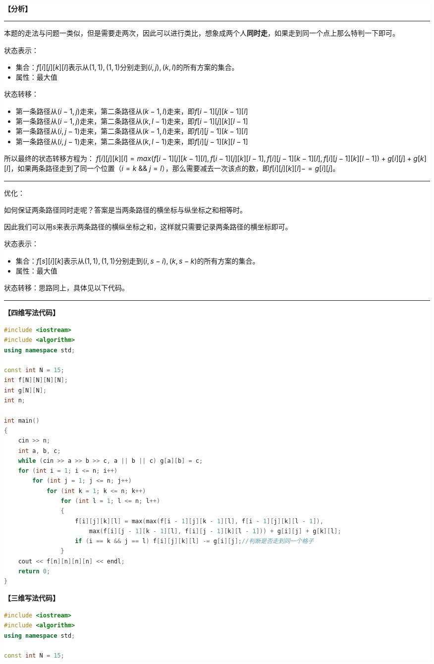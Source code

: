 **【分析】**

****
本题的走法与问题一类似，但是需要走两次，因此可以进行类比，想象成两个人**同时走**，如果走到同一个点上那么特判一下即可。

状态表示：
 - 集合：$f[i][j][k][l]$表示从$(1,1),(1,1)$分别走到$(i,j),(k,l)$的所有方案的集合。
 - 属性：最大值

状态转移：
 - 第一条路径从$(i-1,j)$走来，第二条路径从$(k-1,l)$走来，即$f[i-1][j][k-1][l]$
 - 第一条路径从$(i-1,j)$走来，第二条路径从$(k,l-1)$走来，即$f[i-1][j][k][l-1]$
 - 第一条路径从$(i,j-1)$走来，第二条路径从$(k-1,l)$走来，即$f[i][j-1][k-1][l]$
 - 第一条路径从$(i,j-1)$走来，第二条路径从$(k,l-1)$走来，即$f[i][j-1][k][l-1]$

所以最终的状态转移方程为：
$f[i][j][k][l]=max(f[i-1][j][k-1][l],f[i-1][j][k][l-1],f[i][j-1][k-1][l],f[i][j-1][k][l-1])+g[i][j]+g[k][l]$，如果两条路径走到了同一个位置（$i=k\ \&\&\ j=l$），那么需要减去一次该点的数，即$f[i][j][k][l]-=g[i][j]$。
****
优化：

如何保证两条路径同时走呢？答案是当两条路径的横坐标与纵坐标之和相等时。

因此我们可以用$s$来表示两条路径的横纵坐标之和，这样就只需要记录两条路径的横坐标即可。

状态表示：
 - 集合：$f[s][i][k]$表示从$(1,1),(1,1)$分别走到$(i,s-i),(k,s-k)$的所有方案的集合。
 - 属性：最大值

状态转移：思路同上，具体见以下代码。
****
**【四维写法代码】**
```cpp
#include <iostream>
#include <algorithm>
using namespace std;

const int N = 15;
int f[N][N][N][N];
int g[N][N];
int n;

int main()
{
	cin >> n;
	int a, b, c;
	while (cin >> a >> b >> c, a || b || c) g[a][b] = c;
	for (int i = 1; i <= n; i++)
		for (int j = 1; j <= n; j++)
			for (int k = 1; k <= n; k++)
				for (int l = 1; l <= n; l++)
				{
					f[i][j][k][l] = max(max(f[i - 1][j][k - 1][l], f[i - 1][j][k][l - 1]),
						max(f[i][j - 1][k - 1][l], f[i][j - 1][k][l - 1])) + g[i][j] + g[k][l];
					if (i == k && j == l) f[i][j][k][l] -= g[i][j];//判断是否走到同一个格子
				}
	cout << f[n][n][n][n] << endl;
	return 0;
}
```
**【三维写法代码】**
```cpp
#include <iostream>
#include <algorithm>
using namespace std;

const int N = 15;
```